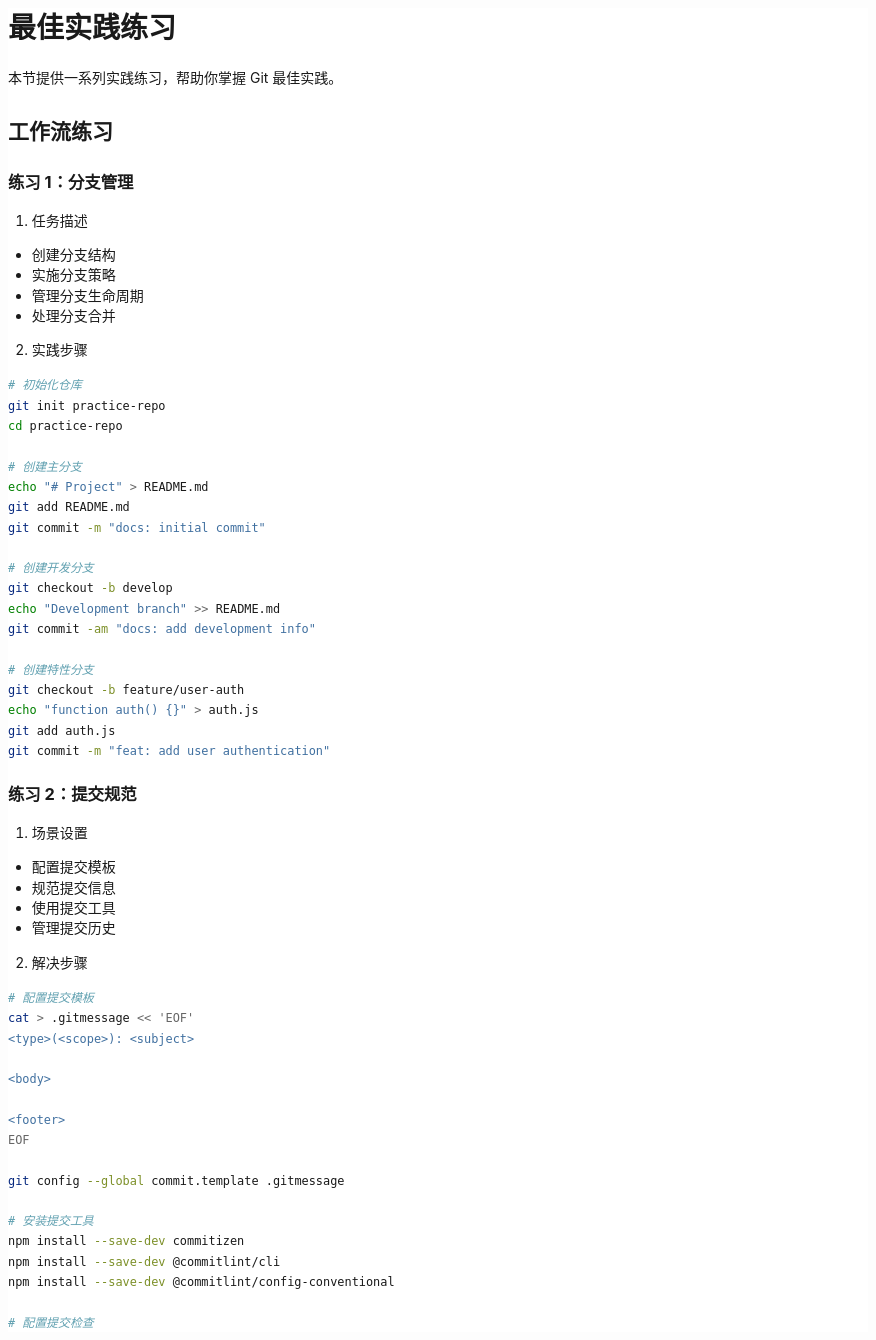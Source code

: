 # 最佳实践练习

本节提供一系列实践练习，帮助你掌握 Git 最佳实践。

## 工作流练习

### 练习 1：分支管理

1. 任务描述
- 创建分支结构
- 实施分支策略
- 管理分支生命周期
- 处理分支合并

2. 实践步骤
```bash
# 初始化仓库
git init practice-repo
cd practice-repo

# 创建主分支
echo "# Project" > README.md
git add README.md
git commit -m "docs: initial commit"

# 创建开发分支
git checkout -b develop
echo "Development branch" >> README.md
git commit -am "docs: add development info"

# 创建特性分支
git checkout -b feature/user-auth
echo "function auth() {}" > auth.js
git add auth.js
git commit -m "feat: add user authentication"
```

### 练习 2：提交规范

1. 场景设置
- 配置提交模板
- 规范提交信息
- 使用提交工具
- 管理提交历史

2. 解决步骤
```bash
# 配置提交模板
cat > .gitmessage << 'EOF'
<type>(<scope>): <subject>

<body>

<footer>
EOF

git config --global commit.template .gitmessage

# 安装提交工具
npm install --save-dev commitizen
npm install --save-dev @commitlint/cli
npm install --save-dev @commitlint/config-conventional

# 配置提交检查
```